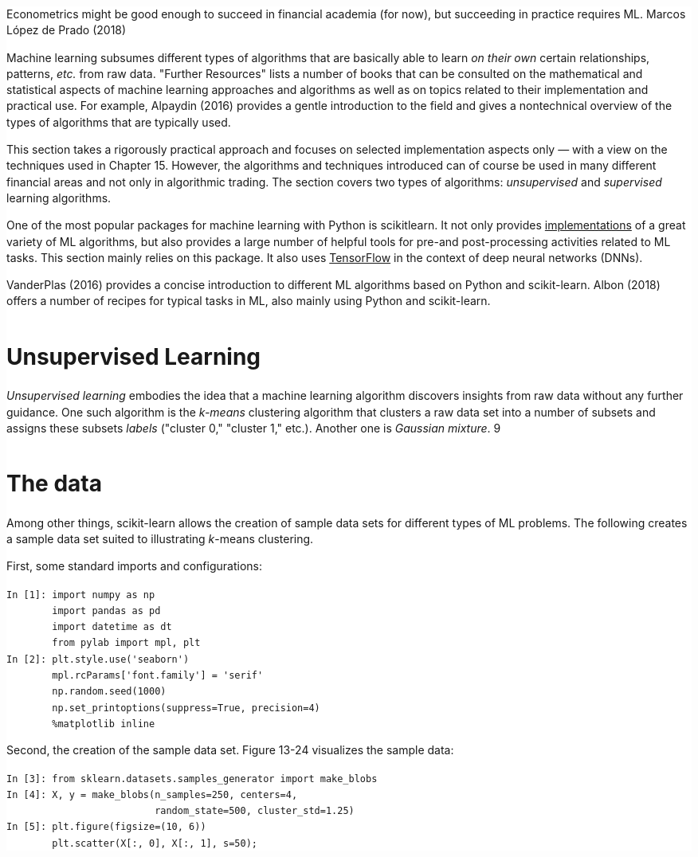 Econometrics might be good enough to succeed in financial academia (for now), but succeeding in practice requires ML. Marcos López de Prado (2018)

Machine learning subsumes different types of algorithms that are basically able to learn *on their own* certain relationships, patterns, *etc.* from raw data. "Further Resources" lists a number of books that can be consulted on the mathematical and statistical aspects of machine learning approaches and algorithms as well as on topics related to their implementation and practical use. For example, Alpaydin (2016) provides a gentle introduction to the field and gives a nontechnical overview of the types of algorithms that are typically used.

This section takes a rigorously practical approach and focuses on selected implementation aspects only — with a view on the techniques used in Chapter 15. However, the algorithms and techniques introduced can of course be used in many different financial areas and not only in algorithmic trading. The section covers two types of algorithms: *unsupervised* and *supervised* learning algorithms.

One of the most popular packages for machine learning with Python is scikitlearn. It not only provides [implementations](http://scikit-learn.org) of a great variety of ML algorithms, but also provides a large number of helpful tools for pre-and post-processing activities related to ML tasks. This section mainly relies on this package. It also uses [TensorFlow](http://tensorflow.org) in the context of deep neural networks (DNNs).

VanderPlas (2016) provides a concise introduction to different ML algorithms based on Python and scikit-learn. Albon (2018) offers a number of recipes for typical tasks in ML, also mainly using Python and scikit-learn.

# **Unsupervised Learning**

*Unsupervised learning* embodies the idea that a machine learning algorithm discovers insights from raw data without any further guidance. One such algorithm is the *k-means* clustering algorithm that clusters a raw data set into a number of subsets and assigns these subsets *labels* ("cluster 0," "cluster 1," etc.). Another one is *Gaussian mixture*. 9

# **The data**

Among other things, scikit-learn allows the creation of sample data sets for different types of ML problems. The following creates a sample data set suited to illustrating *k*-means clustering.

First, some standard imports and configurations:

```
In [1]: import numpy as np
        import pandas as pd
        import datetime as dt
        from pylab import mpl, plt
In [2]: plt.style.use('seaborn')
        mpl.rcParams['font.family'] = 'serif'
        np.random.seed(1000)
        np.set_printoptions(suppress=True, precision=4)
        %matplotlib inline
```

Second, the creation of the sample data set. Figure 13-24 visualizes the sample data:

```
In [3]: from sklearn.datasets.samples_generator import make_blobs
In [4]: X, y = make_blobs(n_samples=250, centers=4,
                          random_state=500, cluster_std=1.25)
In [5]: plt.figure(figsize=(10, 6))
        plt.scatter(X[:, 0], X[:, 1], s=50);
```
